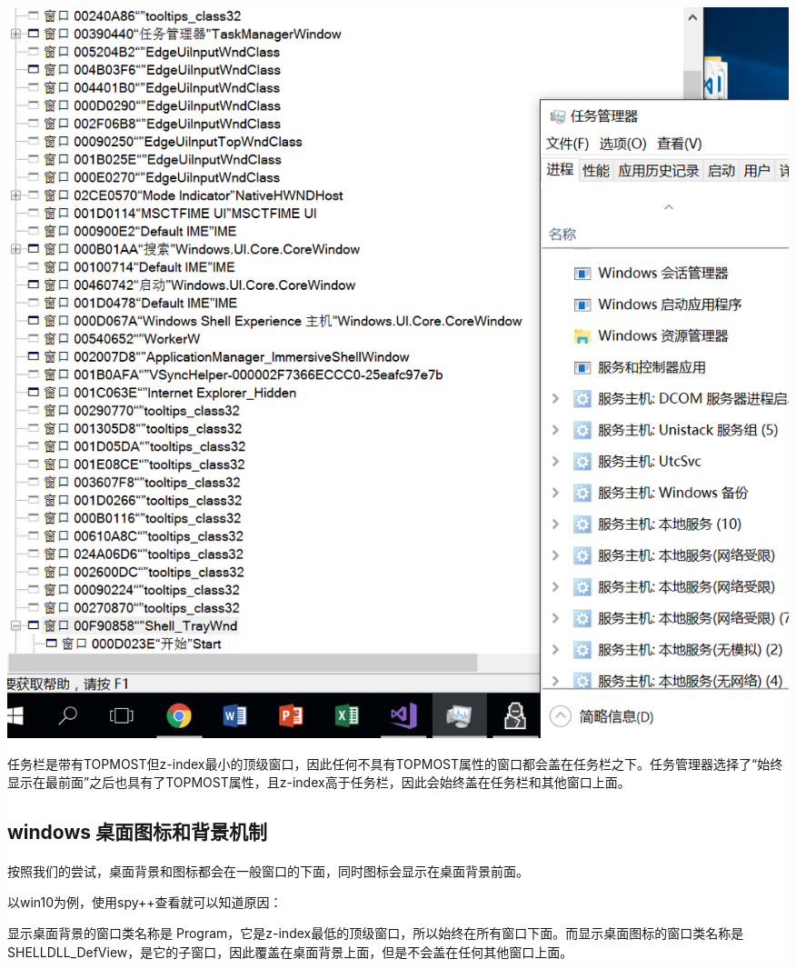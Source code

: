 ![1-2.PNG](/static/wallpaper_engine-DIY/EB80F41CE2A86998C56D2B3256336FDB.png)

任务栏是带有TOPMOST但z-index最小的顶级窗口，因此任何不具有TOPMOST属性的窗口都会盖在任务栏之下。任务管理器选择了“始终显示在最前面”之后也具有了TOPMOST属性，且z-index高于任务栏，因此会始终盖在任务栏和其他窗口上面。

## windows 桌面图标和背景机制

按照我们的尝试，桌面背景和图标都会在一般窗口的下面，同时图标会显示在桌面背景前面。

以win10为例，使用spy++查看就可以知道原因：

显示桌面背景的窗口类名称是 Program，它是z-index最低的顶级窗口，所以始终在所有窗口下面。而显示桌面图标的窗口类名称是 SHELLDLL_DefView，是它的子窗口，因此覆盖在桌面背景上面，但是不会盖在任何其他窗口上面。
